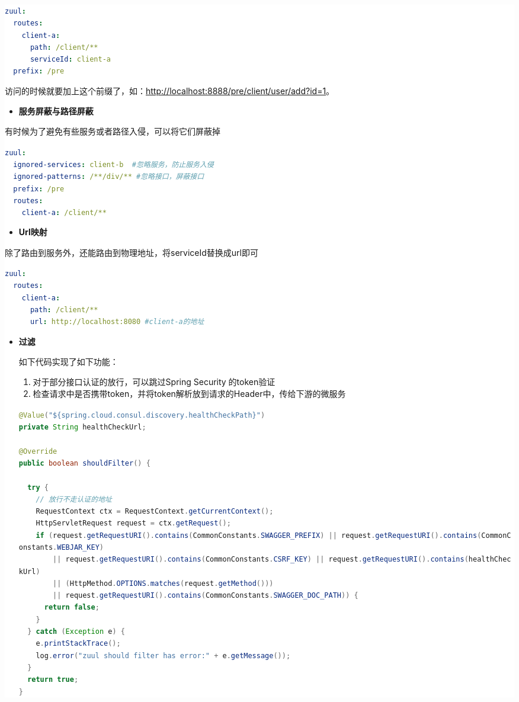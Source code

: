   ```yaml
  zuul:
    routes:
      client-a:
        path: /client/**
        serviceId: client-a
    prefix: /pre
  ```

  访问的时候就要加上这个前缀了，如：[http://localhost:8888/pre/client/user/add?id=1](https://links.jianshu.com/go?to=http%3A%2F%2Flocalhost%3A8888%2Fpre%2Fclient%2Fuser%2Fadd%3Fid%3D1)。

  + **服务屏蔽与路径屏蔽**

  有时候为了避免有些服务或者路径入侵，可以将它们屏蔽掉

  ```yaml
  zuul:
    ignored-services: client-b  #忽略服务，防止服务入侵
    ignored-patterns: /**/div/** #忽略接口，屏蔽接口
    prefix: /pre
    routes:
      client-a: /client/**
  ```

  + **Url映射**

   除了路由到服务外，还能路由到物理地址，将serviceId替换成url即可

  ```yaml
  zuul:
    routes:
      client-a:
        path: /client/**
        url: http://localhost:8080 #client-a的地址
  ```


+ **过滤**

  如下代码实现了如下功能：

  1. 对于部分接口认证的放行，可以跳过Spring Security 的token验证
  2. 检查请求中是否携带token，并将token解析放到请求的Header中，传给下游的微服务

  ```java
  @Value("${spring.cloud.consul.discovery.healthCheckPath}")
  private String healthCheckUrl;
  
  @Override
  public boolean shouldFilter() {
  
    try {
      // 放行不走认证的地址
      RequestContext ctx = RequestContext.getCurrentContext();
      HttpServletRequest request = ctx.getRequest();
      if (request.getRequestURI().contains(CommonConstants.SWAGGER_PREFIX) || request.getRequestURI().contains(CommonConstants.WEBJAR_KEY)
          || request.getRequestURI().contains(CommonConstants.CSRF_KEY) || request.getRequestURI().contains(healthCheckUrl)
          || (HttpMethod.OPTIONS.matches(request.getMethod()))
          || request.getRequestURI().contains(CommonConstants.SWAGGER_DOC_PATH)) {
        return false;
      }
    } catch (Exception e) {
      e.printStackTrace();
      log.error("zuul should filter has error:" + e.getMessage());
    }
    return true;
  }
  ```